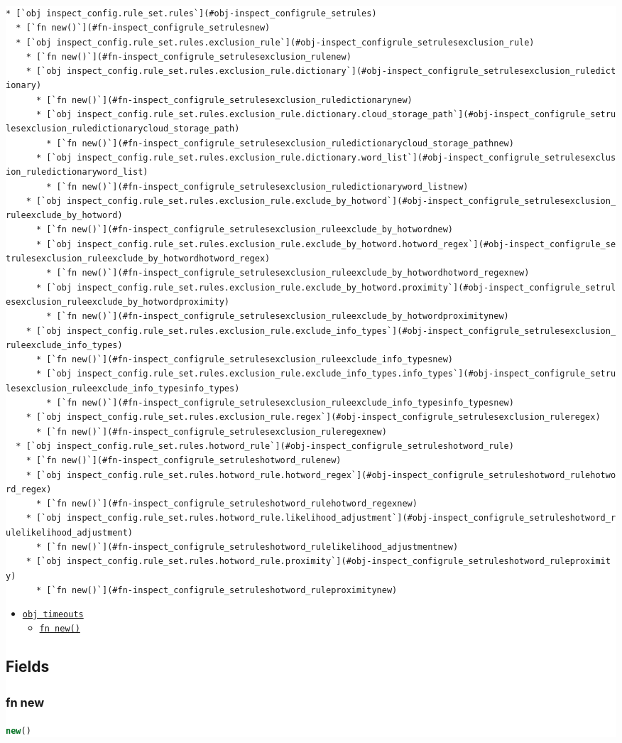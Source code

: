     * [`obj inspect_config.rule_set.rules`](#obj-inspect_configrule_setrules)
      * [`fn new()`](#fn-inspect_configrule_setrulesnew)
      * [`obj inspect_config.rule_set.rules.exclusion_rule`](#obj-inspect_configrule_setrulesexclusion_rule)
        * [`fn new()`](#fn-inspect_configrule_setrulesexclusion_rulenew)
        * [`obj inspect_config.rule_set.rules.exclusion_rule.dictionary`](#obj-inspect_configrule_setrulesexclusion_ruledictionary)
          * [`fn new()`](#fn-inspect_configrule_setrulesexclusion_ruledictionarynew)
          * [`obj inspect_config.rule_set.rules.exclusion_rule.dictionary.cloud_storage_path`](#obj-inspect_configrule_setrulesexclusion_ruledictionarycloud_storage_path)
            * [`fn new()`](#fn-inspect_configrule_setrulesexclusion_ruledictionarycloud_storage_pathnew)
          * [`obj inspect_config.rule_set.rules.exclusion_rule.dictionary.word_list`](#obj-inspect_configrule_setrulesexclusion_ruledictionaryword_list)
            * [`fn new()`](#fn-inspect_configrule_setrulesexclusion_ruledictionaryword_listnew)
        * [`obj inspect_config.rule_set.rules.exclusion_rule.exclude_by_hotword`](#obj-inspect_configrule_setrulesexclusion_ruleexclude_by_hotword)
          * [`fn new()`](#fn-inspect_configrule_setrulesexclusion_ruleexclude_by_hotwordnew)
          * [`obj inspect_config.rule_set.rules.exclusion_rule.exclude_by_hotword.hotword_regex`](#obj-inspect_configrule_setrulesexclusion_ruleexclude_by_hotwordhotword_regex)
            * [`fn new()`](#fn-inspect_configrule_setrulesexclusion_ruleexclude_by_hotwordhotword_regexnew)
          * [`obj inspect_config.rule_set.rules.exclusion_rule.exclude_by_hotword.proximity`](#obj-inspect_configrule_setrulesexclusion_ruleexclude_by_hotwordproximity)
            * [`fn new()`](#fn-inspect_configrule_setrulesexclusion_ruleexclude_by_hotwordproximitynew)
        * [`obj inspect_config.rule_set.rules.exclusion_rule.exclude_info_types`](#obj-inspect_configrule_setrulesexclusion_ruleexclude_info_types)
          * [`fn new()`](#fn-inspect_configrule_setrulesexclusion_ruleexclude_info_typesnew)
          * [`obj inspect_config.rule_set.rules.exclusion_rule.exclude_info_types.info_types`](#obj-inspect_configrule_setrulesexclusion_ruleexclude_info_typesinfo_types)
            * [`fn new()`](#fn-inspect_configrule_setrulesexclusion_ruleexclude_info_typesinfo_typesnew)
        * [`obj inspect_config.rule_set.rules.exclusion_rule.regex`](#obj-inspect_configrule_setrulesexclusion_ruleregex)
          * [`fn new()`](#fn-inspect_configrule_setrulesexclusion_ruleregexnew)
      * [`obj inspect_config.rule_set.rules.hotword_rule`](#obj-inspect_configrule_setruleshotword_rule)
        * [`fn new()`](#fn-inspect_configrule_setruleshotword_rulenew)
        * [`obj inspect_config.rule_set.rules.hotword_rule.hotword_regex`](#obj-inspect_configrule_setruleshotword_rulehotword_regex)
          * [`fn new()`](#fn-inspect_configrule_setruleshotword_rulehotword_regexnew)
        * [`obj inspect_config.rule_set.rules.hotword_rule.likelihood_adjustment`](#obj-inspect_configrule_setruleshotword_rulelikelihood_adjustment)
          * [`fn new()`](#fn-inspect_configrule_setruleshotword_rulelikelihood_adjustmentnew)
        * [`obj inspect_config.rule_set.rules.hotword_rule.proximity`](#obj-inspect_configrule_setruleshotword_ruleproximity)
          * [`fn new()`](#fn-inspect_configrule_setruleshotword_ruleproximitynew)
* [`obj timeouts`](#obj-timeouts)
  * [`fn new()`](#fn-timeoutsnew)

## Fields

### fn new

```ts
new()
```
